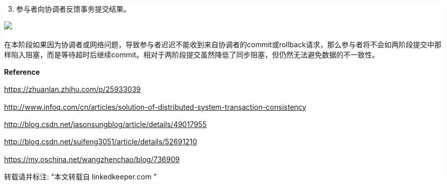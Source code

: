 3. 参与者向协调者反馈事务提交结果。

![][10]

在本阶段如果因为协调者或网络问题，导致参与者迟迟不能收到来自协调者的commit或rollback请求，那么参与者将不会如两阶段提交中那样陷入阻塞，而是等待超时后继续commit。相对于两阶段提交虽然降低了同步阻塞，但仍然无法避免数据的不一致性。

**Reference**

https://zhuanlan.zhihu.com/p/25933039

http://www.infoq.com/cn/articles/solution-of-distributed-system-transaction-consistency

http://blog.csdn.net/jasonsungblog/article/details/49017955

http://blog.csdn.net/suifeng3051/article/details/52691210

https://my.oschina.net/wangzhenchao/blog/736909

  
转载请并标注: “本文转载自 linkedkeeper.com ”

[0]: /list/tag.action?tid=5
[1]: /list/tag.action?tid=41
[2]: /list/sub.action?sid=1
[3]: /list/cat.action?cid=6
[4]: ./img/9f7da3c896941616.jpg
[5]: ./img/96fa1c679c9bc7b6.jpg
[6]: ./img/b3a54857c93504f3.jpg
[7]: ./img/a029da81f911b5a2.jpg
[8]: ./img/98764b8d6a1c4776.jpg
[9]: ./img/bfdd96e1c97452ab.jpg
[10]: ./img/94569a701b645198.jpg
